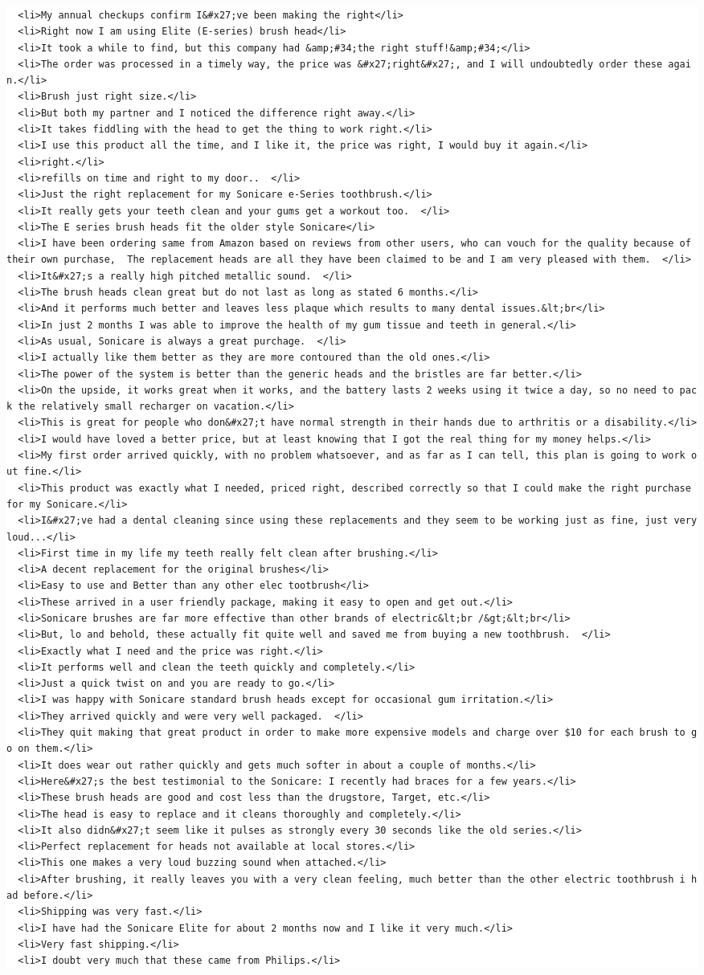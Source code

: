       <li>My annual checkups confirm I&#x27;ve been making the right</li>
      <li>Right now I am using Elite (E-series) brush head</li>
      <li>It took a while to find, but this company had &amp;#34;the right stuff!&amp;#34;</li>
      <li>The order was processed in a timely way, the price was &#x27;right&#x27;, and I will undoubtedly order these again.</li>
      <li>Brush just right size.</li>
      <li>But both my partner and I noticed the difference right away.</li>
      <li>It takes fiddling with the head to get the thing to work right.</li>
      <li>I use this product all the time, and I like it, the price was right, I would buy it again.</li>
      <li>right.</li>
      <li>refills on time and right to my door..  </li>
      <li>Just the right replacement for my Sonicare e-Series toothbrush.</li>
      <li>It really gets your teeth clean and your gums get a workout too.  </li>
      <li>The E series brush heads fit the older style Sonicare</li>
      <li>I have been ordering same from Amazon based on reviews from other users, who can vouch for the quality because of their own purchase,  The replacement heads are all they have been claimed to be and I am very pleased with them.  </li>
      <li>It&#x27;s a really high pitched metallic sound.  </li>
      <li>The brush heads clean great but do not last as long as stated 6 months.</li>
      <li>And it performs much better and leaves less plaque which results to many dental issues.&lt;br</li>
      <li>In just 2 months I was able to improve the health of my gum tissue and teeth in general.</li>
      <li>As usual, Sonicare is always a great purchage.  </li>
      <li>I actually like them better as they are more contoured than the old ones.</li>
      <li>The power of the system is better than the generic heads and the bristles are far better.</li>
      <li>On the upside, it works great when it works, and the battery lasts 2 weeks using it twice a day, so no need to pack the relatively small recharger on vacation.</li>
      <li>This is great for people who don&#x27;t have normal strength in their hands due to arthritis or a disability.</li>
      <li>I would have loved a better price, but at least knowing that I got the real thing for my money helps.</li>
      <li>My first order arrived quickly, with no problem whatsoever, and as far as I can tell, this plan is going to work out fine.</li>
      <li>This product was exactly what I needed, priced right, described correctly so that I could make the right purchase for my Sonicare.</li>
      <li>I&#x27;ve had a dental cleaning since using these replacements and they seem to be working just as fine, just very loud...</li>
      <li>First time in my life my teeth really felt clean after brushing.</li>
      <li>A decent replacement for the original brushes</li>
      <li>Easy to use and Better than any other elec tootbrush</li>
      <li>These arrived in a user friendly package, making it easy to open and get out.</li>
      <li>Sonicare brushes are far more effective than other brands of electric&lt;br /&gt;&lt;br</li>
      <li>But, lo and behold, these actually fit quite well and saved me from buying a new toothbrush.  </li>
      <li>Exactly what I need and the price was right.</li>
      <li>It performs well and clean the teeth quickly and completely.</li>
      <li>Just a quick twist on and you are ready to go.</li>
      <li>I was happy with Sonicare standard brush heads except for occasional gum irritation.</li>
      <li>They arrived quickly and were very well packaged.  </li>
      <li>They quit making that great product in order to make more expensive models and charge over $10 for each brush to go on them.</li>
      <li>It does wear out rather quickly and gets much softer in about a couple of months.</li>
      <li>Here&#x27;s the best testimonial to the Sonicare: I recently had braces for a few years.</li>
      <li>These brush heads are good and cost less than the drugstore, Target, etc.</li>
      <li>The head is easy to replace and it cleans thoroughly and completely.</li>
      <li>It also didn&#x27;t seem like it pulses as strongly every 30 seconds like the old series.</li>
      <li>Perfect replacement for heads not available at local stores.</li>
      <li>This one makes a very loud buzzing sound when attached.</li>
      <li>After brushing, it really leaves you with a very clean feeling, much better than the other electric toothbrush i had before.</li>
      <li>Shipping was very fast.</li>
      <li>I have had the Sonicare Elite for about 2 months now and I like it very much.</li>
      <li>Very fast shipping.</li>
      <li>I doubt very much that these came from Philips.</li>